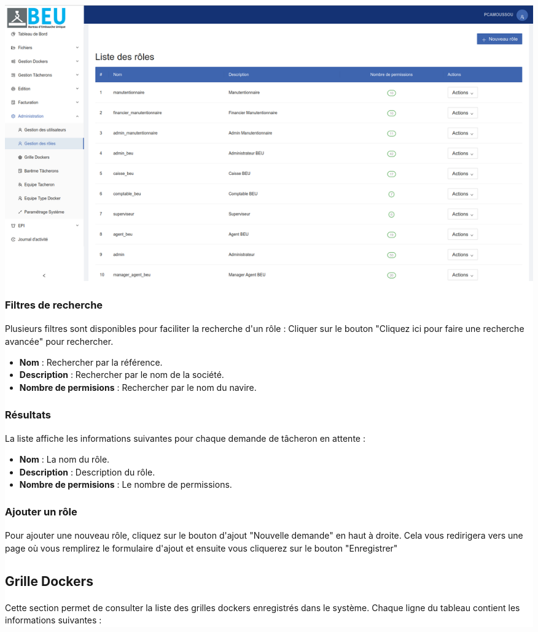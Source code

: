 ![Liste des rôles](rolelist.png)

### Filtres de recherche

Plusieurs filtres sont disponibles pour faciliter la recherche d'un rôle : Cliquer sur le bouton "Cliquez ici pour faire une recherche avancée" pour rechercher.

- **Nom** : Rechercher par la référence.
- **Description** : Rechercher par le nom de la société.
- **Nombre de permisions** : Rechercher par le nom du navire.

### Résultats

La liste affiche les informations suivantes pour chaque demande de tâcheron en attente :
- **Nom** : La nom du rôle.
- **Description** : Description du rôle.
- **Nombre de permisions** : Le nombre de permissions.

### Ajouter un rôle
Pour ajouter une nouveau rôle, cliquez sur le bouton d'ajout "Nouvelle demande" en haut à droite. Cela vous redirigera vers une page où vous remplirez le formulaire d'ajout et ensuite vous cliquerez sur le bouton "Enregistrer"


## Grille Dockers

Cette section permet de consulter la liste des grilles dockers enregistrés dans le système. Chaque ligne du tableau contient les informations suivantes :
